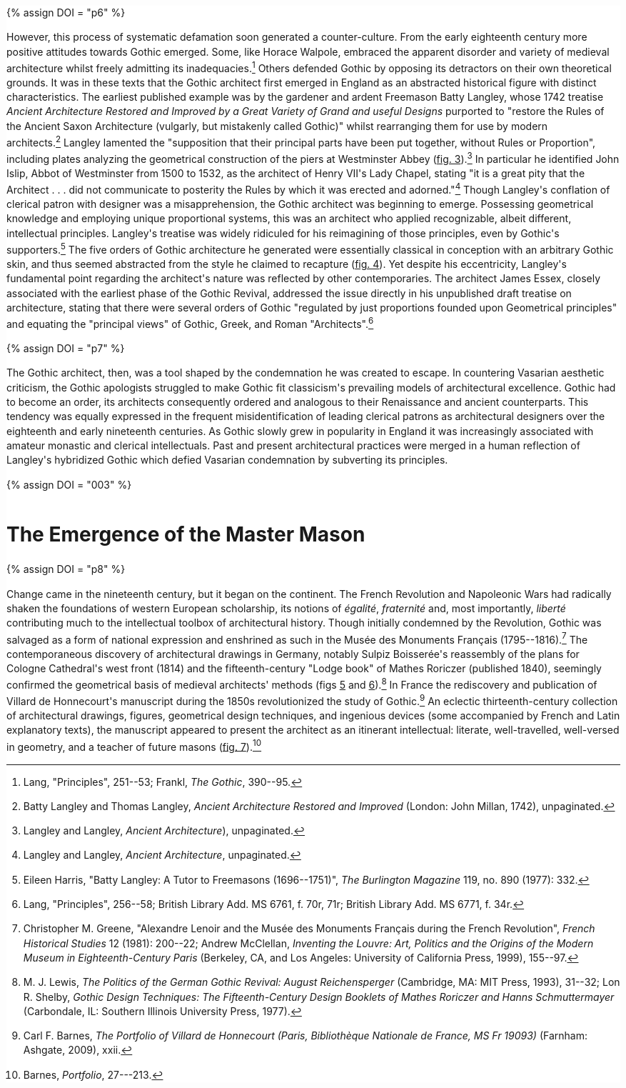 {% assign DOI = "p6" %}

However, this process of systematic defamation soon generated a counter-culture. From the early eighteenth century more positive attitudes towards Gothic emerged. Some, like Horace Walpole, embraced the apparent disorder and variety of medieval architecture whilst freely admitting its inadequacies.[^15] Others defended Gothic by opposing its detractors on their own theoretical grounds. It was in these texts that the Gothic architect first emerged in England as an abstracted historical figure with distinct characteristics. The earliest published example was by the gardener and ardent Freemason Batty Langley, whose 1742 treatise *Ancient Architecture Restored and Improved by a Great Variety of Grand and useful Designs* purported to "restore the Rules of the Ancient Saxon Architecture (vulgarly, but mistakenly called Gothic)" whilst rearranging them for use by modern architects.[^16] Langley lamented the "supposition that their principal parts have been put together, without Rules or Proportion", including plates analyzing the geometrical construction of the piers at Westminster Abbey ([fig. 3](#figure3)).[^17] In particular he identified John Islip, Abbot of Westminster from 1500 to 1532, as the architect of Henry VII\'s Lady Chapel, stating "it is a great pity that the Architect . . . did not communicate to posterity the Rules by which it was erected and adorned."[^18] Though Langley's conflation of clerical patron with designer was a misapprehension, the Gothic architect was beginning to emerge. Possessing geometrical knowledge and employing unique proportional systems, this was an architect who applied recognizable, albeit different, intellectual principles. Langley\'s treatise was widely ridiculed for his reimagining of those principles, even by Gothic's supporters.[^19] The five orders of Gothic architecture he generated were essentially classical in conception with an arbitrary Gothic skin, and thus seemed abstracted from the style he claimed to recapture ([fig. 4](#figure4)). Yet despite his eccentricity, Langley's fundamental point regarding the architect's nature was reflected by other contemporaries. The architect James Essex, closely associated with the earliest phase of the Gothic Revival, addressed the issue directly in his unpublished draft treatise on architecture, stating that there were several orders of Gothic "regulated by just proportions founded upon Geometrical principles" and equating the "principal views" of Gothic, Greek, and Roman "Architects".[^20]

{% assign DOI = "p7" %}

The Gothic architect, then, was a tool shaped by the condemnation he was created to escape. In countering Vasarian aesthetic criticism, the Gothic apologists struggled to make Gothic fit classicism's prevailing models of architectural excellence. Gothic had to become an order, its architects consequently ordered and analogous to their Renaissance and ancient counterparts. This tendency was equally expressed in the frequent misidentification of leading clerical patrons as architectural designers over the eighteenth and early nineteenth centuries. As Gothic slowly grew in popularity in England it was increasingly associated with amateur monastic and clerical intellectuals. Past and present architectural practices were merged in a human reflection of Langley\'s hybridized Gothic which defied Vasarian condemnation by subverting its principles.

{% assign DOI = "003" %}

# The Emergence of the Master Mason

{% assign DOI = "p8" %}

Change came in the nineteenth century, but it began on the continent. The French Revolution and Napoleonic Wars had radically shaken the foundations of western European scholarship, its notions of *égalité*, *fraternité* and, most importantly, *liberté* contributing much to the intellectual toolbox of architectural history. Though initially condemned by the Revolution, Gothic was salvaged as a form of national expression and enshrined as such in the Musée des Monuments Français (1795--1816).[^21] The contemporaneous discovery of architectural drawings in Germany, notably Sulpiz Boisserée\'s reassembly of the plans for Cologne Cathedral's west front (1814) and the fifteenth-century "Lodge book" of Mathes Roriczer (published 1840), seemingly confirmed the geometrical basis of medieval architects' methods (figs [5](#figure5) and [6](#figure6)).[^22] In France the rediscovery and publication of Villard de Honnecourt's manuscript during the 1850s revolutionized the study of Gothic.[^23] An eclectic thirteenth-century collection of architectural drawings, figures, geometrical design techniques, and ingenious devices (some accompanied by French and Latin explanatory texts), the manuscript appeared to present the architect as an itinerant intellectual: literate, well-travelled, well-versed in geometry, and a teacher of future masons ([fig. 7](#figure7)).[^24]


[^1]: Eugène-Emmanuel Viollet-le-Duc, *Dictionnaire raisonné de l'architecture française du XIe au XVIe* *siècle* (Paris: Bance and Morel, 1854--68), 107.
[^2]: Barry Bergdoll, *The Foundations of Architecture: Selections from the Dictionnaire Raisonné* (New York: G. Braziller, 1990), 9--10.
[^3]: Viollet-le-Duc, *Dictionnaire*, 107--14.
[^4]: For past attempts at summarizing these, see Franklin Toker, "Gothic Architecture by Remote Control: An Illustrated Building Contract of 1340", *The Art Bulletin* 67 (1985): 67--95; Nicola Coldstream, "The Architect, History and Architectural History", *Transactions of the Royal Historical Society* 13 (2003): 219--26.
[^5]: Male pronouns will be used throughout this article to refer to the "Gothic architect" as this figure is universally coded male within the literature.
[^6]: Giorgio Vasari, *Vasari on Technique*, ed. G. Baldwin Brown, trans. Louisa S. Maclehose (London: Dent, 1907), 65--84.
[^7]: Patricia Lee Rubin, *Giorgio Vasari: Art and History* (New Haven, CT, and London: Yale University Press, 1995), 164--65; Paul Frankl, *The Gothic: Literary Sources and Interpretations Through Eight Centuries* (Princeton, NJ: Princeton University Press, 1960), 237--95.
[^8]: Vasari, *On Technique*, 83--84.
[^9]: Vasari, *On Technique*, 83--84. For a nuanced discussion of German and Italian attitudes, see Paul Crossley, "The Return to the Forest: Natural Architecture and the German Past in the Age of Dürer", in *Künstlerischer Austausch: Artistic Exchange*, ed. T. W. Gaehtgens, 3 vols (Akademie Verlag: Berlin, 1993), 2: 71--80.
[^10]: E. S. de Beer, "Gothic: Origin and Diffusion of the Term; The Idea of Style in Architecture", *Journal of the Warburg and Courtauld Institutes* 11 (1948): 143--50.
[^11]: De Beer, "Gothic", 145--46; Frankl, *The Gothic*, 252--57.
[^12]: De Beer, "Gothic", 155; Frankl, *The Gothic*, 350--60; Susan Lang, "The Principles of the Gothic Revival in England", *Journal of the Society of Architectural Historians* 25 (1966): 245--46.
[^13]: Lang, "Principles", 245; John Evelyn, "An Account of Architects and Architecture", in R. Fréart de Chambray, *Parallel of the Antient Architecture with the Modern*, trans. Evelyn (London: Brown, 1707), 9; Frankl, *The Gothic*, 358--59.
[^14]: Frankl, *The Gothic*, 370--414.
[^15]: Lang, "Principles", 251--53; Frankl, *The Gothic*, 390--95.
[^16]: Batty Langley and Thomas Langley, *Ancient Architecture Restored and Improved* (London: John Millan, 1742), unpaginated.
[^17]: Langley and Langley, *Ancient Architecture*), unpaginated.
[^18]: Langley and Langley, *Ancient Architecture*, unpaginated.
[^19]: Eileen Harris, "Batty Langley: A Tutor to Freemasons (1696--1751)", *The Burlington Magazine* 119, no. 890 (1977): 332.
[^20]: Lang, "Principles", 256--58; British Library Add. MS 6761, f. 70r, 71r; British Library Add. MS 6771, f. 34r.
[^21]: Christopher M. Greene, "Alexandre Lenoir and the Musée des Monuments Français during the French Revolution", *French Historical Studies* 12 (1981): 200--22; Andrew McClellan, *Inventing the Louvre: Art, Politics and the Origins of the Modern Museum in Eighteenth-Century Paris* (Berkeley, CA, and Los Angeles: University of California Press, 1999), 155--97.
[^22]: M. J. Lewis, *The Politics of the German Gothic Revival: August Reichensperger* (Cambridge, MA: MIT Press, 1993), 31--32; Lon R. Shelby, *Gothic Design Techniques: The Fifteenth-Century Design Booklets of Mathes Roriczer and Hanns Schmuttermayer* (Carbondale, IL: Southern Illinois University Press, 1977).
[^23]: Carl F. Barnes, *The Portfolio of Villard de Honnecourt (Paris, Bibliothèque Nationale de France, MS Fr 19093)* (Farnham: Ashgate, 2009), xxii.
[^24]: Barnes, *Portfolio*, 27---213.
[^25]: Viollet-le-Duc, *Dictionnaire*, 107--14.
[^26]: "*l'artiste apparaît enfin au XIIIe siècle.*" Viollet-le-Duc, *Dictionnaire*, 107--9; Bergdoll, *Foundations*, 9--10; Martin Bressani, *Architecture and the Historical Imagination: Eugène-Emmanuel Viollet-le-Duc, 1814--1979* (Farnham: Ashgate, 2014), 459; François Guizot, *Histoire de la Civilisation en France* (Paris: Didier, 1846); Augustin Thierry, "Considérations sur l'histoire de France", in *Récits des Temps Mérovingiens*, ed. Thierry (Paris: Furne, 1846).
[^27]: Eugène-Emmanuel Viollet-le-Duc, *Discourses on Architecture*, trans. Benjamin Bucknall, 2 vols (London: George Allen & Unwin, 1959).
[^28]: Viollet-le-Duc, *Dictionnaire*, 114.
[^29]: Viollet-le-Duc, *Discourses*.
[^30]: M. F. Hearn, *The Architectural Theory of Viollet-le-Duc: Readings and Commentary* (Cambridge, MA: MIT Press, 1990), 16--17.
[^31]: Erwin Panofsky, *Gothic Architecture and Scholasticism* (Latrobe, PA: Archabbey, 1951), 26; Paul Binski, "'Working by words alone': The Architect, Scholasticism and Rhetoric in Thirteenth-century France", in *Rhetoric Beyond Words: Delight and Persuasion in the Arts of the Middle Ages*, ed. Mary Carruthers (Cambridge: Cambridge University Press, 2010), 28--34; Robert Branner, "The Labyrinth of Reims Cathedral", *Journal of the Society of Architectural Historians* 21, no. 4 (1962): 18--25.
[^32]: Douglas Knoop and Gwilym Jones, *The Genesis of Freemasonry* (Manchester: Manchester University Press, 1947), 295--96.
[^33]: Joseph Gabriel Findel, *Geschichte der Freimalerei von der Zeit ihres Entstehens bis auf die Gegenheit* (Leipzig: Findel, 1861); Findel, *A History of Freemasonry from its Rise to the Present Day* (London: Asher & Co., 1869).
[^34]: Wyatt Angelicus van Sandau Papworth, "Notes on the Superintendents of English Buildings in the Middle Ages", *Transactions of the Royal Institute of British Architects* 3 (1887): 185--234.
[^35]: Papworth, "Superintendents", 202--6.
[^36]: William R. Lethaby, *Westminster Abbey and the King's Craftsmen* (London: Duckworth, 1906), vii.
[^37]: Lethaby, *Westminster Abbey*, vii.
[^38]: Edward S. Prior, *The Cathedral Builders of England* (London: Seeley, 1905), 21, 23.
[^39]: Prior, *Cathedral Builders*, 58, 85--86.
[^40]: Francis B. Andrews, *The Mediaeval Builder and his Methods* (1925; Totowa, NJ: Rowman and Littlefield/ EP Publishing, 1974); Alexander Hamilton Thompson, *The Cathedral Churches of England* (London: SPCK 1925); Martin S. Briggs, *The Architect in History* (Oxford: Clarendon Press, 1927).
[^41]: Briggs, *Architect*, 53--54.
[^42]: Briggs, *Architect*, 56, 65, 112.
[^43]: Douglas Knoop and Gwilym Jones, "Masons and Apprenticeship in Mediaeval England", *Economic History Review* 3 (1932): 346--66; Knoop and Jones, "Masons' Wages in Mediaeval England", *Economics Journal Economic History Supplement* 2 (1933): 473--99; Knoop and Jones, *The Mediæval Mason* (Manchester: Manchester University Press, 1933).
[^44]: Knoop and Jones, *Mediæval Mason*, 21. This conception was developed further in subsequent publications. Knoop and Jones, "The Rise of the Mason Contractor", *Journal of the Royal Institute of British Architects* 43 (1936): 106--71; Knoop and Jones, "The Decline of the Mason-Architect in England", *Journal of the Royal Institute of British Architects* 44 (1937): 1004--1007; Knoop and Jones, "The Impressment of Masons in the Middle Ages", *Economic History Review* 8 (1937): 57--67; Knoop and Jones, *An Introduction to Freemasonry* (Manchester: Manchester University Press, 1937); Knoop and Jones, "The English Medieval Quarry", *Economic History Review* 9 (1938): 17--37; Knoop and Jones, *Genesis*.
[^45]: Douglas Knoop and Gwilym Jones, "Henry Yevele and his Associates", *Journal of the Royal Institute of British Architects* (ser. 3) 42 (1935): 801--9.
[^46]: John Harvey, *Henry Yevele, c. 1320 to 1400: The Life of an English Architect* (London: Batsford, 1944), vii--viii.
[^47]: Harvey, *Henry Yevele*, vii.
[^48]: The principal exception is Christopher Wilson, who is presently compiling a monograph on the master mason Michael of Canterbury.
[^49]: John Harvey, *English Mediæval Architects: A Biographical Dictionary down to 1550* (London: Batsford, 1954).
[^50]: Harvey, *English Mediæval Architects*, 1--4.
[^51]: John Harvey, "The Education of the Mediæval Architect", *Journal of the Royal Institute of British Architects* 52 (1945): 230--33.
[^52]: Harvey, "Education", 231--33.
[^53]: John Harvey, *The Gothic World, 1100--1600: A Survey of Gothic Architecture and Art* (London: Batsford, 1950), vi--viii, 7, 25--26.
[^54]: Harvey, *Gothic World*, vii.
[^55]: Harvey, *Gothic World*, 41.
[^56]: Harvey, *Gothic World*, 26.
[^57]: Nikolaus Pevsner, "The Term 'Architect' in the Middle Ages", *Speculum* 17 (1942): 549--62.
[^58]: Knoop and Jones, *Mediæval Mason*, 197--201; Knoop and Jones, *Genesis*, 108--28.
[^59]: Panofsky, *Gothic*, 21--26.
[^60]: Panofsky, *Gothic*, 25--26.
[^61]: Panofsky, *Gothic*, 1--21.
[^62]: Panofsky, *Gothic*, 25--26.
[^63]: Erwin Panofsky, "Renaissance and Renascences", *The Kenyon Review* 6, no. 2 (1944): 201--36; Panofksy, *Renaissance and Renascences in Western Art* (New York: Harper & Row, 1972).
[^64]: Panofsky, "Renaissance", 201--2, 227--28. Carl Landauer, "Erwin Panofsky and the Renascence of the Renaissance", *Renaissance Quarterly* 47, no. 2 (1994): 255--81.
[^65]: Jean Bony, "Gothic Architecture and Scholasticism: By Professor Erwin Panofsky", *The Burlington Magazine* 95, no. 600 (1953): 111--12; Harry Bober, "Erwin Panofsky, Gothic Architecture and Scholasticism", *The Art Bulletin* 35, no. 4 (1953): 310--12; Robert Branner, "A Note on Gothic Architects and Scholars", *The Burlington Magazine* 99, no. 656 (1957): 372--75; Lon R. Shelby, "The Role of the Master Mason in Mediaeval English Building", *Speculum* 39 (1964): 389; Erik Inglis, "Gothic Architecture and a Scholastic: Jean de Jandun's 'Tractatus de laudibus Parisius' (1323)", *Gesta* 42 (2003): 63--85.
[^66]: Louis F. Salzman, *Building in England down to 1540: A Documentary History* (Oxford: Clarendon Press, 1952).
[^67]: Shelby, "Role", 387--403; Lon R. Shelby, "The Education of Medieval English Master Masons", *Mediaeval Studies* 32 (1970): 1--26; Shelby, "The Geometrical Knowledge of Mediaeval Master Masons", *Speculum* 47 (1972): 395--421.
[^68]: John Harvey, *The Mediaeval Architect* (London: Wayland, 1972), 10.
[^69]: Dieter Kimpel and Robert Suckale, *Die Gotische Architektur in Frankreich, 1130--1270* (Munich: Hirmer, 1985), 34--56; Kimpel, "La Sociogenèse de l'architecte moderne", in *Aristes, artisans et production artistique au Moyen Âge: Actes du Colloque International CNRS, Université de Rennes, 1983*, 1: *Les Hommes*, ed. Xavier Barral I Altet (Paris: Editions Picard, 1986), 135--61.
[^70]: Kimpel and Suckale, *Gotische Architektur*, 35--37; Toker, "Remote Control", 67--95. Similar ideas had previously been expressed in Knoop and Jones, "Mason Contractor", 1067.
[^71]: Kimpel and Suckale, *Gotische Architektur*, 45.
[^72]: Christopher Wilson, *The Gothic Cathedral* (London: Thames & Hudson, 2008), 143.
[^73]: Wilson, *Gothic Cathedral*, 142.
[^74]: Wilson, *Gothic Cathedral*, 140--42.
[^75]: Wilson, *Gothic Cathedral*, 140.
[^76]: Christopher Wilson, "Lausanne and Canterbury: A Special Relationship Re-Examined", in *Die Kathedrale zu Lausanne im Kontext der europäischen Gotik*, ed. Peter Kurman (Berlin: W. de Gruyter, 2004), 157--89; Wilson, "Gothic Metamorphosed: The Choir of St Augustine's Abbey in Bristol and the Renewal of European Architecture around 1300", in *The Medieval Art, Architecture and History of Bristol Cathedral: An Enigma Explored*, ed. Jon Cannon and Beth Williamson (Woodbridge: Boydell, 2011), 69--147.
[^77]: Binski, "Working", 19--20, 27--36.
[^78]: Binski, "Working", 20--28.
[^79]: Binski, "Working", 40--41; Binski, *Gothic Wonder*, 63.
[^80]: Binski, "Working", 19.
[^81]: Binski, *Gothic Wonder*, 49--80.
[^82]: Binski, *Gothic Wonder*, 57--63.
[^83]: See, for example, Shelby, "Role"; Salzman, *Building in England*; Harvey, *English Mediaeval Architects*; Arnold Pacey, *Medieval Architectural Drawing* (Stroud: Tempus, 2008); Wilson, "Gothic Metamorphosed". These issues have also been approached in James Hillson, "St Stephen's Chapel, Westminster: Architecture, Decoration and Politics in the Reigns of Henry III and the three Edwards (1227--1363)" (Ph.D. thesis, University of York, 2015), and will be addressed at greater length in a forthcoming monograph on St Stephen's Chapel.
[^84]: See, for example, Karl M. Swoboda, *Peter Parler:* *der Baukünstler und Bildhauer*, 4th edn (Vienna: Anton Schroll, 1943); Harvey, *Henry Yevele*; Christopher Wilson, "The Origins of the Perpendicular Style and its Development to circa 1360" (Ph.D. thesis, University of London, 1980); and Marc Carel Schurr, *Die Baukunst Peter Parlers: der Prager Veitsdom, das Heiligkreuzmünster in Schwäbisch Gmünd und die Bartholomäuskirche in Kolin im Spannungsfeld von Kunst und Geschichte* (Ostfildern: Thorbecke, 2003).